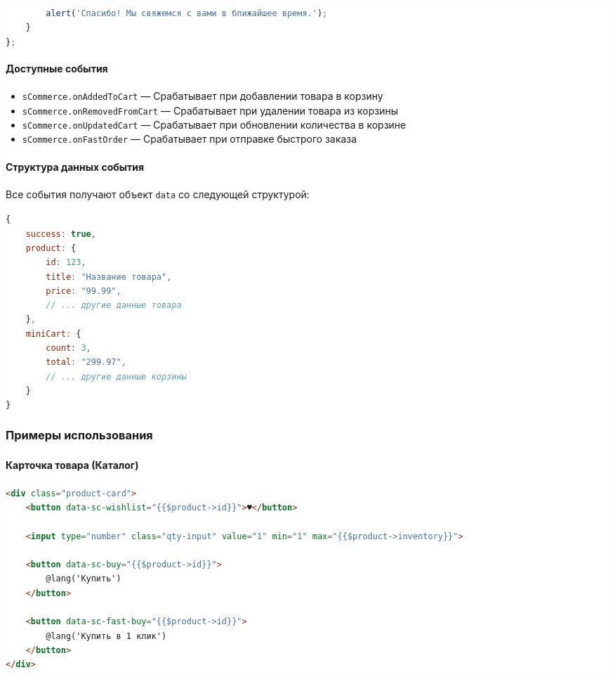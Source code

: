 ```javascript
        alert('Спасибо! Мы свяжемся с вами в ближайшее время.');
    }
};
```

#### Доступные события

- `sCommerce.onAddedToCart` — Срабатывает при добавлении товара в корзину
- `sCommerce.onRemovedFromCart` — Срабатывает при удалении товара из корзины
- `sCommerce.onUpdatedCart` — Срабатывает при обновлении количества в корзине
- `sCommerce.onFastOrder` — Срабатывает при отправке быстрого заказа

#### Структура данных события

Все события получают объект `data` со следующей структурой:

```javascript
{
    success: true,
    product: {
        id: 123,
        title: "Название товара",
        price: "99.99",
        // ... другие данные товара
    },
    miniCart: {
        count: 3,
        total: "299.97",
        // ... другие данные корзины
    }
}
```

### Примеры использования

#### Карточка товара (Каталог)

```html
<div class="product-card">
    <button data-sc-wishlist="{{$product->id}}">♥</button>
    
    <input type="number" class="qty-input" value="1" min="1" max="{{$product->inventory}}">
    
    <button data-sc-buy="{{$product->id}}">
        @lang('Купить')
    </button>
    
    <button data-sc-fast-buy="{{$product->id}}">
        @lang('Купить в 1 клик')
    </button>
</div>
```
